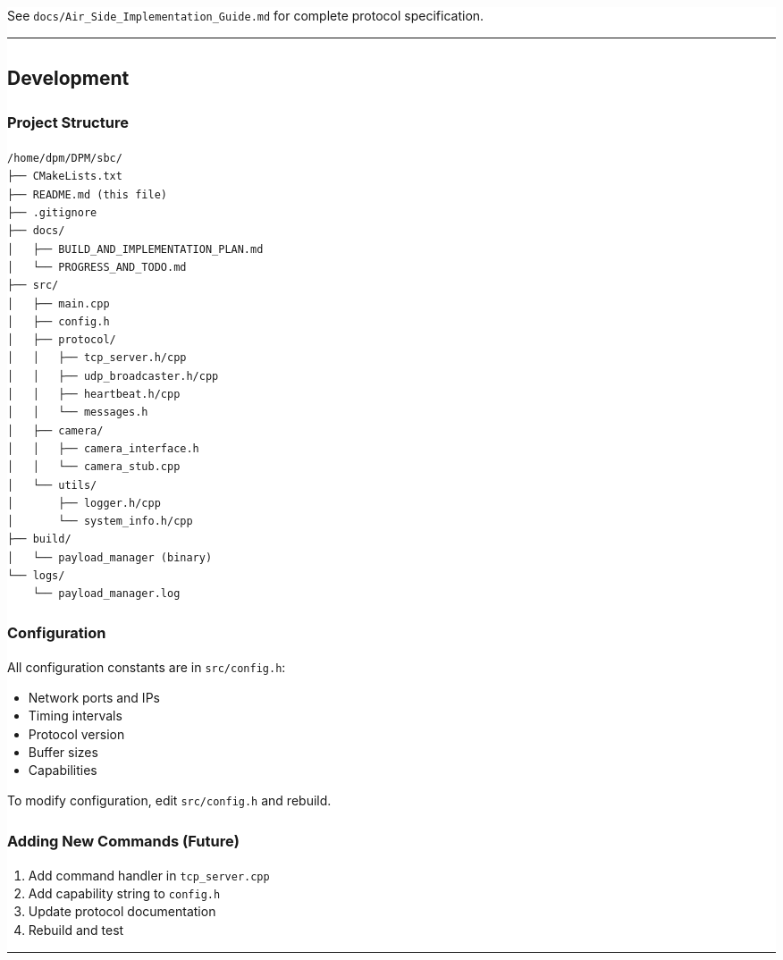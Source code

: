 See `docs/Air_Side_Implementation_Guide.md` for complete protocol specification.

---

## Development

### Project Structure

```
/home/dpm/DPM/sbc/
├── CMakeLists.txt
├── README.md (this file)
├── .gitignore
├── docs/
│   ├── BUILD_AND_IMPLEMENTATION_PLAN.md
│   └── PROGRESS_AND_TODO.md
├── src/
│   ├── main.cpp
│   ├── config.h
│   ├── protocol/
│   │   ├── tcp_server.h/cpp
│   │   ├── udp_broadcaster.h/cpp
│   │   ├── heartbeat.h/cpp
│   │   └── messages.h
│   ├── camera/
│   │   ├── camera_interface.h
│   │   └── camera_stub.cpp
│   └── utils/
│       ├── logger.h/cpp
│       └── system_info.h/cpp
├── build/
│   └── payload_manager (binary)
└── logs/
    └── payload_manager.log
```

### Configuration

All configuration constants are in `src/config.h`:
- Network ports and IPs
- Timing intervals
- Protocol version
- Buffer sizes
- Capabilities

To modify configuration, edit `src/config.h` and rebuild.

### Adding New Commands (Future)

1. Add command handler in `tcp_server.cpp`
2. Add capability string to `config.h`
3. Update protocol documentation
4. Rebuild and test

---